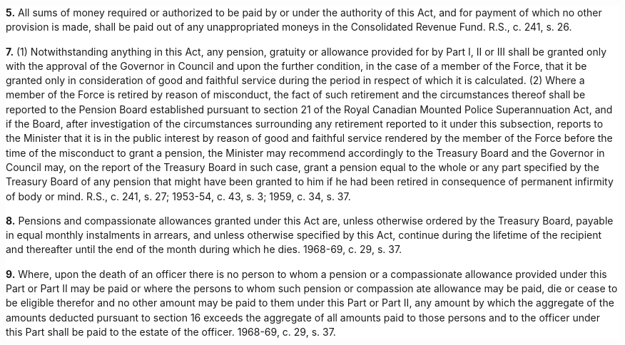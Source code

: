 **5.** All sums of money required or authorized
to be paid by or under the authority of this
Act, and for payment of which no other
provision is made, shall be paid out of any
unappropriated moneys in the Consolidated
Revenue Fund. R.S., c. 241, s. 26.

**7.** (1) Notwithstanding anything in this
Act, any pension, gratuity or allowance
provided for by Part I, II or III shall be
granted only with the approval of the
Governor in Council and upon the further
condition, in the case of a member of the
Force, that it be granted only in consideration
of good and faithful service during the period
in respect of which it is calculated.
(2) Where a member of the Force is retired
by reason of misconduct, the fact of such
retirement and the circumstances thereof shall
be reported to the Pension Board established
pursuant to section 21 of the Royal Canadian
Mounted Police Superannuation Act, and if the
Board, after investigation of the circumstances
surrounding any retirement reported to it
under this subsection, reports to the Minister
that it is in the public interest by reason of
good and faithful service rendered by the
member of the Force before the time of the
misconduct to grant a pension, the Minister
may recommend accordingly to the Treasury
Board and the Governor in Council may, on
the report of the Treasury Board in such case,
grant a pension equal to the whole or any
part specified by the Treasury Board of any
pension that might have been granted to him
if he had been retired in consequence of
permanent infirmity of body or mind. R.S.,
c. 241, s. 27; 1953-54, c. 43, s. 3; 1959, c. 34,
s. 37.

**8.** Pensions and compassionate allowances
granted under this Act are, unless otherwise
ordered by the Treasury Board, payable in
equal monthly instalments in arrears, and
unless otherwise specified by this Act, continue
during the lifetime of the recipient and
thereafter until the end of the month during
which he dies. 1968-69, c. 29, s. 37.

**9.** Where, upon the death of an officer
there is no person to whom a pension or a
compassionate allowance provided under this
Part or Part II may be paid or where the
persons to whom such pension or compassion
ate allowance may be paid, die or cease to be
eligible therefor and no other amount may be
paid to them under this Part or Part II, any
amount by which the aggregate of the
amounts deducted pursuant to section 16
exceeds the aggregate of all amounts paid to
those persons and to the officer under this
Part shall be paid to the estate of the officer.
1968-69, c. 29, s. 37.
